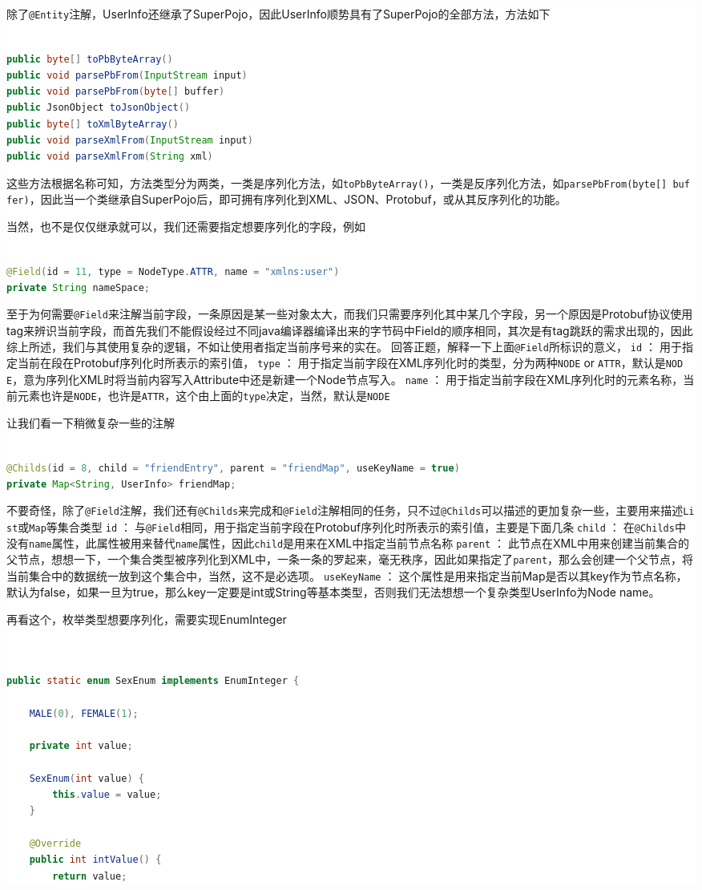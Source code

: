 除了`@Entity`注解，UserInfo还继承了SuperPojo，因此UserInfo顺势具有了SuperPojo的全部方法，方法如下

```java

public byte[] toPbByteArray()
public void parsePbFrom(InputStream input)
public void parsePbFrom(byte[] buffer)
public JsonObject toJsonObject()
public byte[] toXmlByteArray()
public void parseXmlFrom(InputStream input)
public void parseXmlFrom(String xml)

```

这些方法根据名称可知，方法类型分为两类，一类是序列化方法，如`toPbByteArray()`，一类是反序列化方法，如`parsePbFrom(byte[] buffer)`，因此当一个类继承自SuperPojo后，即可拥有序列化到XML、JSON、Protobuf，或从其反序列化的功能。

当然，也不是仅仅继承就可以，我们还需要指定想要序列化的字段，例如

```java

@Field(id = 11, type = NodeType.ATTR, name = "xmlns:user")
private String nameSpace;

```

至于为何需要`@Field`来注解当前字段，一条原因是某一些对象太大，而我们只需要序列化其中某几个字段，另一个原因是Protobuf协议使用tag来辨识当前字段，而首先我们不能假设经过不同java编译器编译出来的字节码中Field的顺序相同，其次是有tag跳跃的需求出现的，因此综上所述，我们与其使用复杂的逻辑，不如让使用者指定当前序号来的实在。
回答正题，解释一下上面`@Field`所标识的意义，
`id` ： 用于指定当前在段在Protobuf序列化时所表示的索引值，
`type` ： 用于指定当前字段在XML序列化时的类型，分为两种`NODE` or `ATTR`，默认是`NODE`，意为序列化XML时将当前内容写入Attribute中还是新建一个Node节点写入。
`name` ： 用于指定当前字段在XML序列化时的元素名称，当前元素也许是`NODE`，也许是`ATTR`，这个由上面的`type`决定，当然，默认是`NODE`

让我们看一下稍微复杂一些的注解

```java

@Childs(id = 8, child = "friendEntry", parent = "friendMap", useKeyName = true)
private Map<String, UserInfo> friendMap;

```

不要奇怪，除了`@Field`注解，我们还有`@Childs`来完成和`@Field`注解相同的任务，只不过`@Childs`可以描述的更加复杂一些，主要用来描述`List`或`Map`等集合类型
`id` ： 与`@Field`相同，用于指定当前字段在Protobuf序列化时所表示的索引值，主要是下面几条
`child` ： 在`@Childs`中没有`name`属性，此属性被用来替代`name`属性，因此`child`是用来在XML中指定当前节点名称
`parent` ： 此节点在XML中用来创建当前集合的父节点，想想一下，一个集合类型被序列化到XML中，一条一条的罗起来，毫无秩序，因此如果指定了`parent`，那么会创建一个父节点，将当前集合中的数据统一放到这个集合中，当然，这不是必选项。
`useKeyName` ： 这个属性是用来指定当前Map是否以其key作为节点名称，默认为false，如果一旦为true，那么key一定要是int或String等基本类型，否则我们无法想想一个复杂类型UserInfo为Node name。

再看这个，枚举类型想要序列化，需要实现EnumInteger

```java


public static enum SexEnum implements EnumInteger {

	MALE(0), FEMALE(1);

	private int value;

	SexEnum(int value) {
		this.value = value;
	}

	@Override
	public int intValue() {
		return value;
```